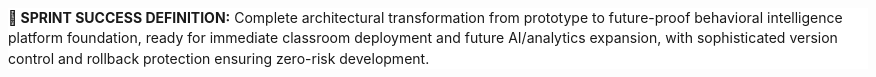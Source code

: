**🎯 SPRINT SUCCESS DEFINITION:** Complete architectural transformation from prototype to future-proof behavioral intelligence platform foundation, ready for immediate classroom deployment and future AI/analytics expansion, with sophisticated version control and rollback protection ensuring zero-risk development.